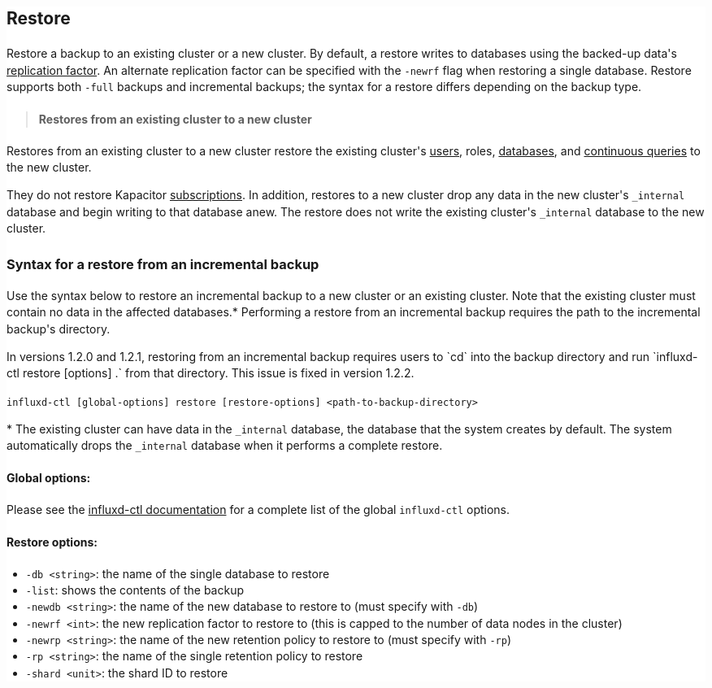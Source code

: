 ## Restore

Restore a backup to an existing cluster or a new cluster.
By default, a restore writes to databases using the backed-up data's [replication factor](/influxdb/v1.2/concepts/glossary/#replication-factor).
An alternate replication factor can be specified with the `-newrf` flag when restoring a single database.
Restore supports both `-full` backups and incremental backups; the syntax for
a restore differs depending on the backup type.

> #### Restores from an existing cluster to a new cluster
Restores from an existing cluster to a new cluster restore the existing cluster's
[users](/influxdb/v1.2/concepts/glossary/#user), roles,
[databases](/influxdb/v1.2/concepts/glossary/#database), and
[continuous queries](/influxdb/v1.2/concepts/glossary/#continuous-query-cq) to
the new cluster.
>
They do not restore Kapacitor [subscriptions](/influxdb/v1.2/concepts/glossary/#subscription).
In addition, restores to a new cluster drop any data in the new cluster's
`_internal` database and begin writing to that database anew.
The restore does not write the existing cluster's `_internal` database to
the new cluster.

### Syntax for a restore from an incremental backup
Use the syntax below to restore an incremental backup to a new cluster or an existing cluster.
Note that the existing cluster must contain no data in the affected databases.*
Performing a restore from an incremental backup requires the path to the incremental backup's directory.

<dt> In versions 1.2.0 and 1.2.1, restoring from an incremental backup requires users to `cd` into
the backup directory and run `influxd-ctl restore [options] .` from that directory.
This issue is fixed in version 1.2.2.
</dt>

```
influxd-ctl [global-options] restore [restore-options] <path-to-backup-directory>
```

\* The existing cluster can have data in the `_internal` database, the database
that the system creates by default.
The system automatically drops the `_internal` database when it performs a complete restore.

#### Global options:

Please see the [influxd-ctl documentation](/enterprise/v1.2/features/cluster-commands/#global-options)
for a complete list of the global `influxd-ctl` options.

#### Restore options:

* `-db <string>`: the name of the single database to restore
* `-list`: shows the contents of the backup
* `-newdb <string>`: the name of the new database to restore to (must specify with `-db`)
* `-newrf <int>`: the new replication factor to restore to (this is capped to the number of data nodes in the cluster)
* `-newrp <string>`: the name of the new retention policy to restore to (must specify with `-rp`)
* `-rp <string>`: the name of the single retention policy to restore
* `-shard <unit>`: the shard ID to restore
